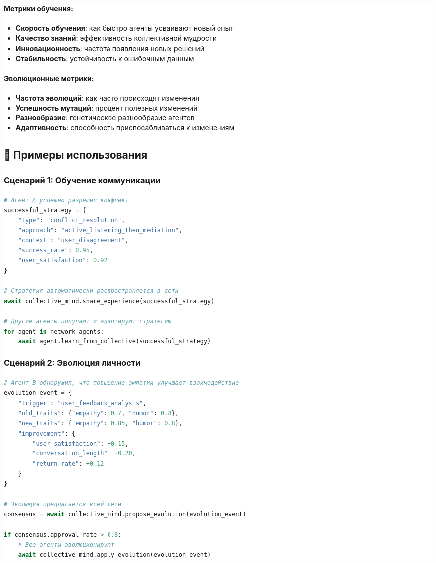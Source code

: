 #### Метрики обучения:
- **Скорость обучения**: как быстро агенты усваивают новый опыт
- **Качество знаний**: эффективность коллективной мудрости
- **Инновационность**: частота появления новых решений
- **Стабильность**: устойчивость к ошибочным данным

#### Эволюционные метрики:
- **Частота эволюций**: как часто происходят изменения
- **Успешность мутаций**: процент полезных изменений
- **Разнообразие**: генетическое разнообразие агентов
- **Адаптивность**: способность приспосабливаться к изменениям

## 🔬 Примеры использования

### Сценарий 1: Обучение коммуникации
```python
# Агент A успешно разрешил конфликт
successful_strategy = {
    "type": "conflict_resolution",
    "approach": "active_listening_then_mediation",
    "context": "user_disagreement",
    "success_rate": 0.95,
    "user_satisfaction": 0.92
}

# Стратегия автоматически распространяется в сети
await collective_mind.share_experience(successful_strategy)

# Другие агенты получают и адаптируют стратегию
for agent in network_agents:
    await agent.learn_from_collective(successful_strategy)
```

### Сценарий 2: Эволюция личности
```python
# Агент B обнаружил, что повышение эмпатии улучшает взаимодействие
evolution_event = {
    "trigger": "user_feedback_analysis",
    "old_traits": {"empathy": 0.7, "humor": 0.8},
    "new_traits": {"empathy": 0.85, "humor": 0.8},
    "improvement": {
        "user_satisfaction": +0.15,
        "conversation_length": +0.20,
        "return_rate": +0.12
    }
}

# Эволюция предлагается всей сети
consensus = await collective_mind.propose_evolution(evolution_event)

if consensus.approval_rate > 0.8:
    # Все агенты эволюционируют
    await collective_mind.apply_evolution(evolution_event)
```
